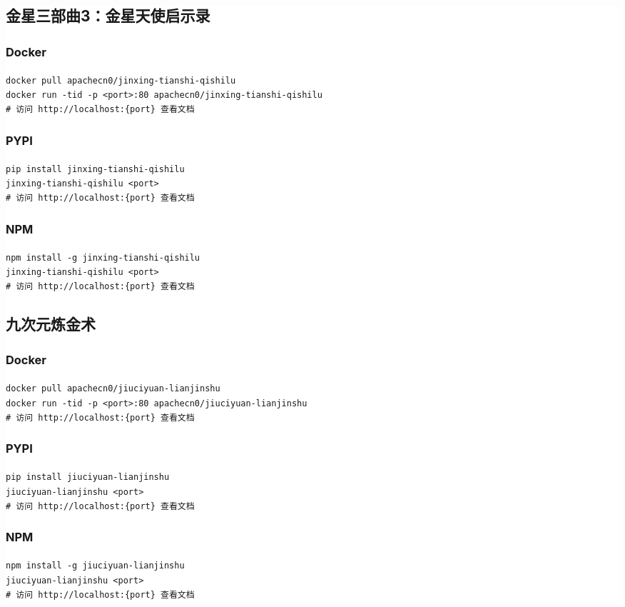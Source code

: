 ## 金星三部曲3：金星天使启示录



### Docker

```
docker pull apachecn0/jinxing-tianshi-qishilu
docker run -tid -p <port>:80 apachecn0/jinxing-tianshi-qishilu
# 访问 http://localhost:{port} 查看文档
```

### PYPI

```
pip install jinxing-tianshi-qishilu
jinxing-tianshi-qishilu <port>
# 访问 http://localhost:{port} 查看文档
```

### NPM

```
npm install -g jinxing-tianshi-qishilu
jinxing-tianshi-qishilu <port>
# 访问 http://localhost:{port} 查看文档
```

## 九次元炼金术



### Docker

```
docker pull apachecn0/jiuciyuan-lianjinshu
docker run -tid -p <port>:80 apachecn0/jiuciyuan-lianjinshu
# 访问 http://localhost:{port} 查看文档
```

### PYPI

```
pip install jiuciyuan-lianjinshu
jiuciyuan-lianjinshu <port>
# 访问 http://localhost:{port} 查看文档
```

### NPM

```
npm install -g jiuciyuan-lianjinshu
jiuciyuan-lianjinshu <port>
# 访问 http://localhost:{port} 查看文档
```
